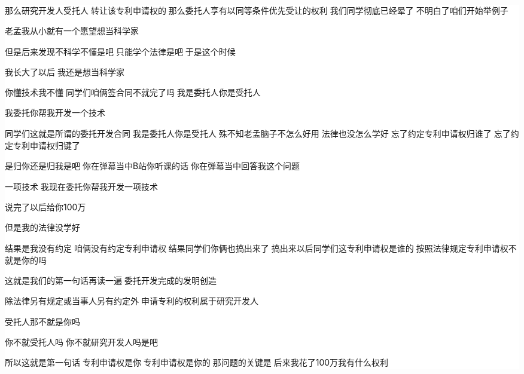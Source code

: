 那么研究开发人受托人
转让该专利申请权的
那么委托人享有以同等条件优先受让的权利
我们同学彻底已经晕了
不明白了咱们开始举例子

老孟我从小就有一个愿望想当科学家

但是后来发现不科学不懂是吧
只能学个法律是吧
于是这个时候

我长大了以后
我还是想当科学家

你懂技术我不懂
同学们咱俩签合同不就完了吗
我是委托人你是受托人

我委托你帮我开发一个技术

同学们这就是所谓的委托开发合同
我是委托人你是受托人
殊不知老孟脑子不怎么好用
法律也没怎么学好
忘了约定专利申请权归谁了
忘了约定专利申请权归键了

是归你还是归我是吧
你在弹幕当中B站你听课的话
你在弹幕当中回答我这个问题

一项技术
我现在委托你帮我开发一项技术

说完了以后给你100万

但是我的法律没学好

结果是我没有约定
咱俩没有约定专利申请权
结果同学们你俩也搞出来了
搞出来以后同学们这专利申请权是谁的
按照法律规定专利申请权不就是你的吗

这就是我们的第一句话再读一遍
委托开发完成的发明创造

除法律另有规定或当事人另有约定外
申请专利的权利属于研究开发人

受托人那不就是你吗

你不就受托人吗
你不就研究开发人吗是吧

所以这就是第一句话
专利申请权是你
专利申请权是你的
那问题的关键是
后来我花了100万我有什么权利
